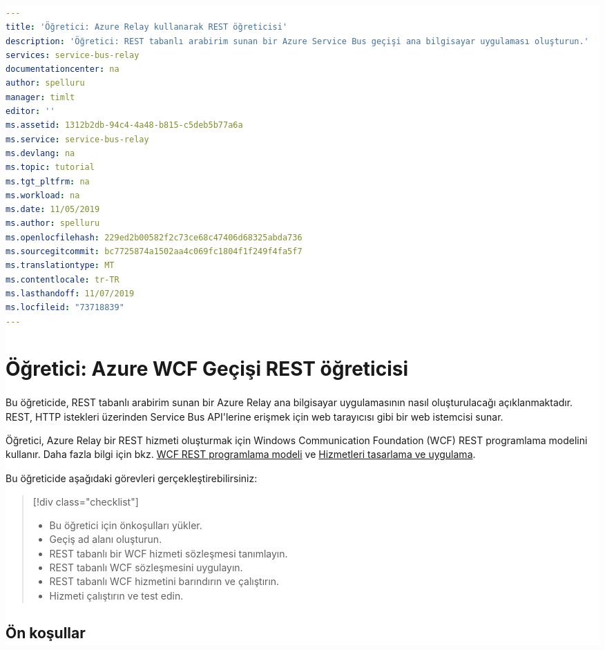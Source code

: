 ```yaml
---
title: 'Öğretici: Azure Relay kullanarak REST öğreticisi'
description: 'Öğretici: REST tabanlı arabirim sunan bir Azure Service Bus geçişi ana bilgisayar uygulaması oluşturun.'
services: service-bus-relay
documentationcenter: na
author: spelluru
manager: timlt
editor: ''
ms.assetid: 1312b2db-94c4-4a48-b815-c5deb5b77a6a
ms.service: service-bus-relay
ms.devlang: na
ms.topic: tutorial
ms.tgt_pltfrm: na
ms.workload: na
ms.date: 11/05/2019
ms.author: spelluru
ms.openlocfilehash: 229ed2b00582f2c73ce68c47406d68325abda736
ms.sourcegitcommit: bc7725874a1502aa4c069fc1804f1f249f4fa5f7
ms.translationtype: MT
ms.contentlocale: tr-TR
ms.lasthandoff: 11/07/2019
ms.locfileid: "73718839"
---
```

# <a name="tutorial-azure-wcf-relay-rest-tutorial"></a>Öğretici: Azure WCF Geçişi REST öğreticisi

Bu öğreticide, REST tabanlı arabirim sunan bir Azure Relay ana bilgisayar uygulamasının nasıl oluşturulacağı açıklanmaktadır. REST, HTTP istekleri üzerinden Service Bus API'lerine erişmek için web tarayıcısı gibi bir web istemcisi sunar.

Öğretici, Azure Relay bir REST hizmeti oluşturmak için Windows Communication Foundation (WCF) REST programlama modelini kullanır. Daha fazla bilgi için bkz. [WCF REST programlama modeli](/dotnet/framework/wcf/feature-details/wcf-web-http-programming-model) ve [Hizmetleri tasarlama ve uygulama](/dotnet/framework/wcf/designing-and-implementing-services).

Bu öğreticide aşağıdaki görevleri gerçekleştirebilirsiniz:

> [!div class="checklist"]
>
> * Bu öğretici için önkoşulları yükler.
> * Geçiş ad alanı oluşturun.
> * REST tabanlı bir WCF hizmeti sözleşmesi tanımlayın.
> * REST tabanlı WCF sözleşmesini uygulayın.
> * REST tabanlı WCF hizmetini barındırın ve çalıştırın.
> * Hizmeti çalıştırın ve test edin.

## <a name="prerequisites"></a>Ön koşullar


[Azure portal]: https://portal.azure.com